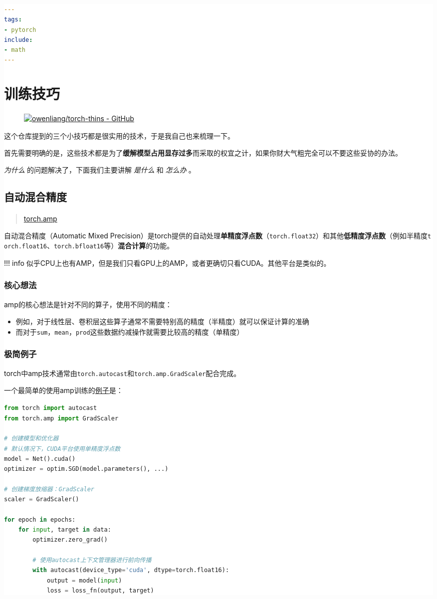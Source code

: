 ```yaml
---
tags:
- pytorch
include:
- math
---
```


# 训练技巧

<figure markdown>

[![owenliang/torch-thins - GitHub](https://gh-card.dev/repos/owenliang/torch-thins.svg?fullname=)](https://github.com/owenliang/torch-thins)

</figure>

这个仓库提到的三个小技巧都是很实用的技术，于是我自己也来梳理一下。

首先需要明确的是，这些技术都是为了**缓解模型占用显存过多**而采取的权宜之计，如果你财大气粗完全可以不要这些妥协的办法。

*为什么* 的问题解决了，下面我们主要讲解 *是什么* 和 *怎么办* 。

## 自动混合精度

> [torch.amp](https://docs.pytorch.org/docs/stable/amp.html)

自动混合精度（Automatic Mixed Precision）是torch提供的自动处理**单精度浮点数**（`torch.float32`）和其他**低精度浮点数**（例如半精度`torch.float16`、`torch.bfloat16`等）**混合计算**的功能。

!!! info
    似乎CPU上也有AMP，但是我们只看GPU上的AMP，或者更确切只看CUDA。其他平台是类似的。

### 核心想法

amp的核心想法是针对不同的算子，使用不同的精度：

- 例如，对于线性层、卷积层这些算子通常不需要特别高的精度（半精度）就可以保证计算的准确
- 而对于`sum`，`mean`，`prod`这些数据约减操作就需要比较高的精度（单精度）

### 极简例子

torch中amp技术通常由`torch.autocast`和`torch.amp.GradScaler`配合完成。

一个最简单的使用amp训练的[例子](https://docs.pytorch.org/docs/stable/notes/amp_examples.html#typical-mixed-precision-training)是：

```python
from torch import autocast
from torch.amp import GradScaler

# 创建模型和优化器
# 默认情况下，CUDA平台使用单精度浮点数
model = Net().cuda()
optimizer = optim.SGD(model.parameters(), ...)

# 创建梯度放缩器：GradScaler
scaler = GradScaler()

for epoch in epochs:
    for input, target in data:
        optimizer.zero_grad()

        # 使用autocast上下文管理器进行前向传播
        with autocast(device_type='cuda', dtype=torch.float16):
            output = model(input)
            loss = loss_fn(output, target)
```